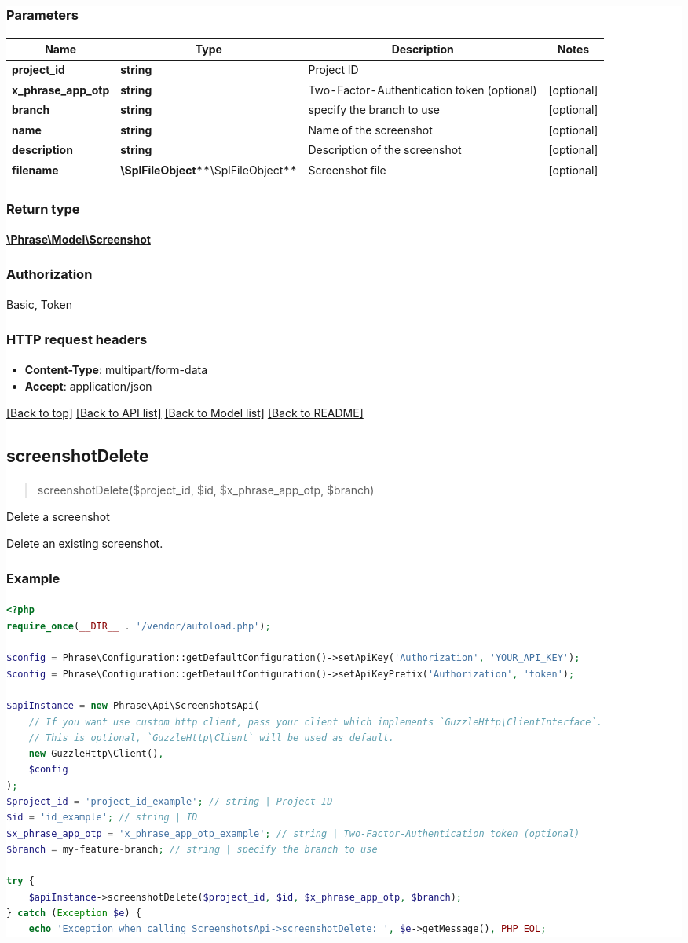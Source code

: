 ### Parameters


Name | Type | Description  | Notes
------------- | ------------- | ------------- | -------------
 **project_id** | **string**| Project ID |
 **x_phrase_app_otp** | **string**| Two-Factor-Authentication token (optional) | [optional]
 **branch** | **string**| specify the branch to use | [optional]
 **name** | **string**| Name of the screenshot | [optional]
 **description** | **string**| Description of the screenshot | [optional]
 **filename** | **\SplFileObject****\SplFileObject**| Screenshot file | [optional]

### Return type

[**\Phrase\Model\Screenshot**](../Model/Screenshot.md)

### Authorization

[Basic](../../README.md#Basic), [Token](../../README.md#Token)

### HTTP request headers

- **Content-Type**: multipart/form-data
- **Accept**: application/json

[[Back to top]](#) [[Back to API list]](../../README.md#documentation-for-api-endpoints)
[[Back to Model list]](../../README.md#documentation-for-models)
[[Back to README]](../../README.md)


## screenshotDelete

> screenshotDelete($project_id, $id, $x_phrase_app_otp, $branch)

Delete a screenshot

Delete an existing screenshot.

### Example

```php
<?php
require_once(__DIR__ . '/vendor/autoload.php');

$config = Phrase\Configuration::getDefaultConfiguration()->setApiKey('Authorization', 'YOUR_API_KEY');
$config = Phrase\Configuration::getDefaultConfiguration()->setApiKeyPrefix('Authorization', 'token');

$apiInstance = new Phrase\Api\ScreenshotsApi(
    // If you want use custom http client, pass your client which implements `GuzzleHttp\ClientInterface`.
    // This is optional, `GuzzleHttp\Client` will be used as default.
    new GuzzleHttp\Client(),
    $config
);
$project_id = 'project_id_example'; // string | Project ID
$id = 'id_example'; // string | ID
$x_phrase_app_otp = 'x_phrase_app_otp_example'; // string | Two-Factor-Authentication token (optional)
$branch = my-feature-branch; // string | specify the branch to use

try {
    $apiInstance->screenshotDelete($project_id, $id, $x_phrase_app_otp, $branch);
} catch (Exception $e) {
    echo 'Exception when calling ScreenshotsApi->screenshotDelete: ', $e->getMessage(), PHP_EOL;
```